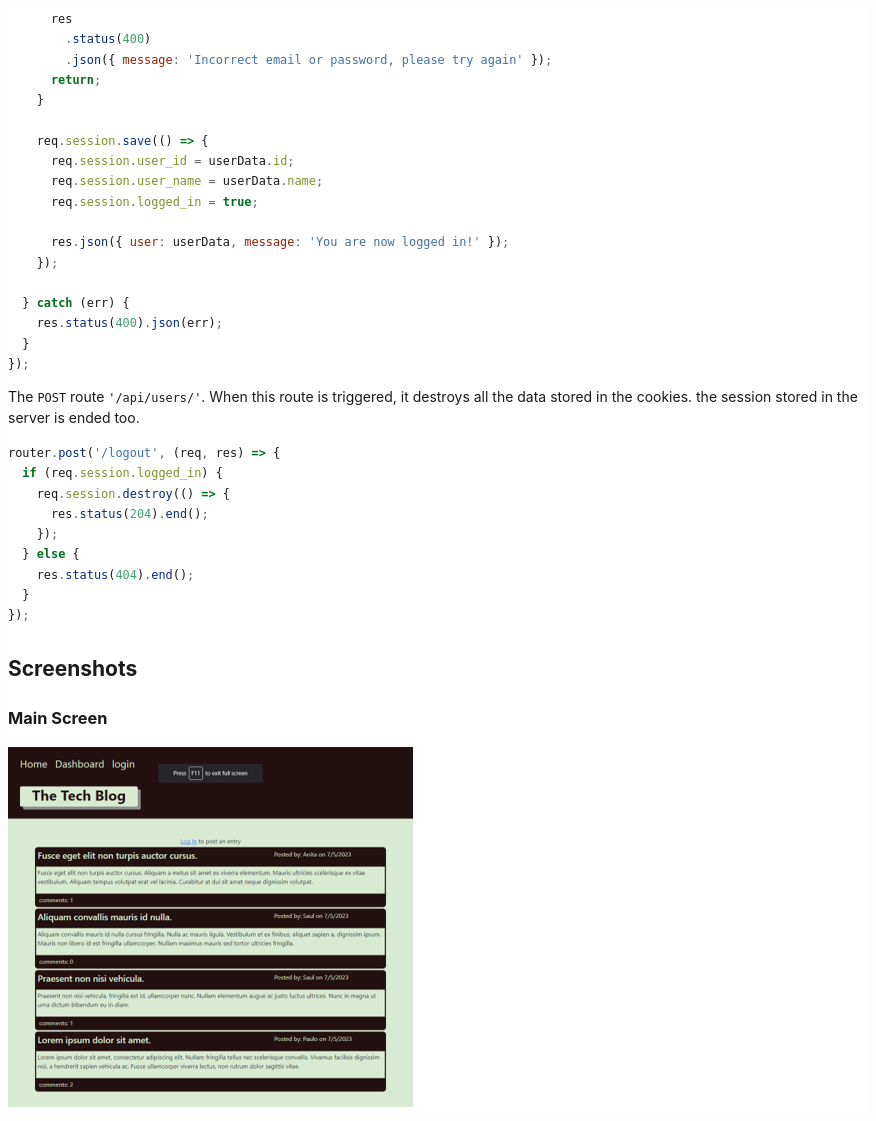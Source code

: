 ```js
      res
        .status(400)
        .json({ message: 'Incorrect email or password, please try again' });
      return;
    }

    req.session.save(() => {
      req.session.user_id = userData.id;
      req.session.user_name = userData.name;
      req.session.logged_in = true;
      
      res.json({ user: userData, message: 'You are now logged in!' });
    });

  } catch (err) {
    res.status(400).json(err);
  }
});
```

The `POST` route `'/api/users/'`. When this route is triggered, it destroys all the data stored in the cookies. the session stored in the server is ended too.
```js
router.post('/logout', (req, res) => {
  if (req.session.logged_in) {
    req.session.destroy(() => {
      res.status(204).end();
    });
  } else {
    res.status(404).end();
  }
});
```

## Screenshots

### Main Screen
![main-screen-picture](./assets/mainscreen.png)
